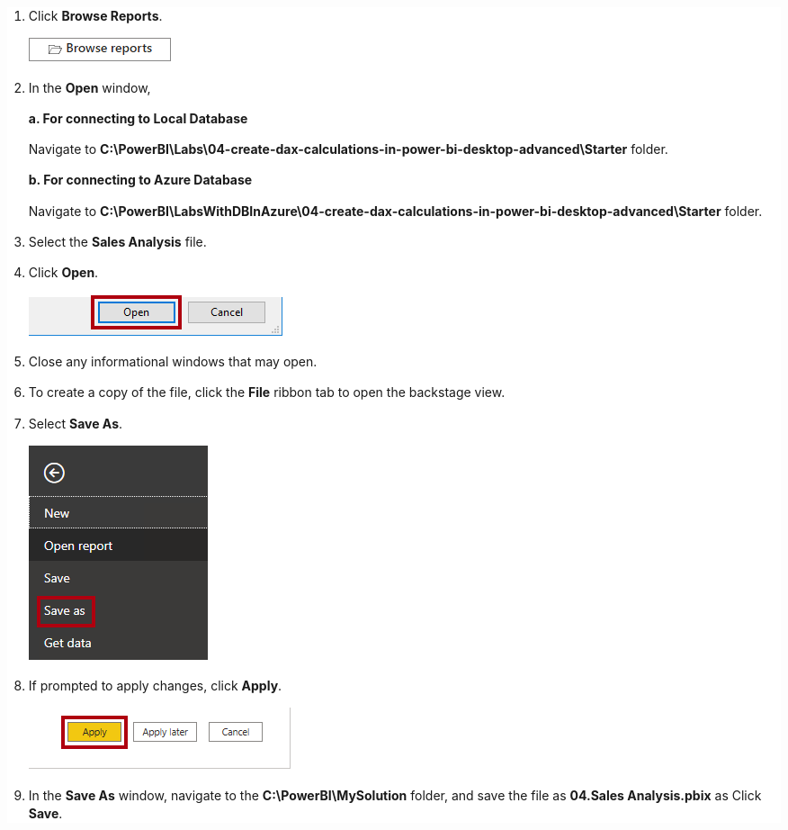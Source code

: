 1. Click **Browse Reports**.

    ![Picture 9](Linked_image_Files/06-create-dax-calculations-in-power-bi-desktop-advanced_image4.png)

1. In the **Open** window, 
   
   **a. For connecting to Local Database**
   
   	Navigate to **C:\PowerBI\Labs\04-create-dax-calculations-in-power-bi-desktop-advanced\Starter** folder.

	**b. For connecting to Azure Database**

     Navigate to **C:\PowerBI\LabsWithDBInAzure\04-create-dax-calculations-in-power-bi-desktop-advanced\Starter** folder.

1. Select the **Sales Analysis** file.

1. Click **Open**.

    ![Picture 8](Linked_image_Files/06-create-dax-calculations-in-power-bi-desktop-advanced_image5.png)

1. Close any informational windows that may open.

1. To create a copy of the file, click the **File** ribbon tab to open the backstage view.

1. Select **Save As**.

    ![Picture 7](Linked_image_Files/06-create-dax-calculations-in-power-bi-desktop-advanced_image6.png)

1. If prompted to apply changes, click **Apply**.

    ![Picture 6](Linked_image_Files/06-create-dax-calculations-in-power-bi-desktop-advanced_image7.png)

1. In the **Save As** window, navigate to the **C:\PowerBI\MySolution** folder, and save the file as **04.Sales Analysis.pbix** as Click **Save**.
